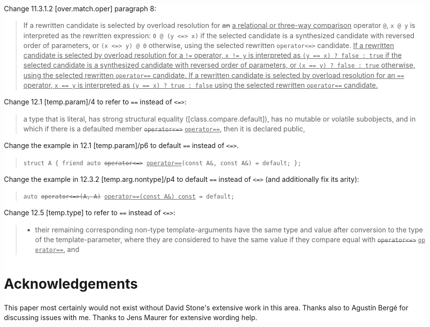 Change 11.3.1.2 [over.match.oper] paragraph 8:

>  If a rewritten candidate is selected by overload resolution for <del>an</del> <ins>a relational or three-way comparison</ins> operator `@`, `x @ y` is interpreted as the rewritten expression: `0 @ (y <=> x)` if the selected candidate is a synthesized candidate with reversed order
of parameters, or `(x <=> y) @ 0` otherwise, using the selected rewritten `operator<=>` candidate. <ins>If a rewritten candidate is selected by overload resolution for a `!=` operator, `x != y` is interpreted as `(y == x) ? false : true` if the selected candidate is a synthesized candidate with reversed order of parameters, or `(x == y) ? false : true` otherwise, using the selected rewritten `operator==` candidate. If a rewritten candidate is selected by overload resolution for an `==` operator, `x == y` is interpreted as `(y == x) ? true : false` using the selected rewritten `operator==` candidate.</ins>

Change 12.1 [temp.param]/4 to refer to `==` instead of `<=>`:

> a type that is literal, has strong structural equality ([class.compare.default]), has no mutable or volatile subobjects, and in which if there is a defaulted member <del><code>operator&lt;=&gt;</code></del> <ins><code>operator==</code></ins>, then it is declared public,

Change the example in 12.1 [temp.param]/p6 to default `==` instead of `<=>`.

<blockquote><pre><code>struct A { friend auto <del>operator&lt;=&gt;</del> <ins>operator==</ins>(const A&, const A&) = default; };</code></pre></blockquote>

Change the example in 12.3.2 [temp.arg.nontype]/p4 to default `==` instead of `<=>` (and additionally fix its arity):

<blockquote><pre><code>auto <del>operator&lt;=&gt;(A, A)</del> <ins>operator==(const A&) const</ins> = default;</code></pre></blockquote>

Change 12.5 [temp.type] to refer to `==` instead of `<=>`:

> - their remaining corresponding non-type template-arguments have the same type and value after conversion to the type of the template-parameter, where they are considered to have the same value if they compare equal with <del><code>operator&lt;=&gt;</code></del> <ins><code>operator==</code></ins>, and
    

# Acknowledgements

This paper most certainly would not exist without David Stone's extensive work in this area. Thanks also to Agustín Bergé for discussing issues with me. Thanks to Jens Maurer for extensive wording help.
    
[rust.oper]: https://doc.rust-lang.org/reference/expressions/operator-expr.html#comparison-operators "Comparison Operators - The Rust Reference"
[swift.eq]: https://developer.apple.com/documentation/swift/equatable "Equatable - Swift Standard Library"
[swift.comp]: https://developer.apple.com/documentation/swift/comparable "Comparable - Swift Standard Library"
[kotlin.comp]: https://kotlinlang.org/api/latest/jvm/stdlib/kotlin/-comparable/index.html "Comparable - Kotlin Programming Language"
[kotlin.any]: https://kotlinlang.org/api/latest/jvm/stdlib/kotlin/-any/index.html "Any - Kotlin Programming Language"
[kotlin.oper]: https://kotlinlang.org/docs/reference/operator-overloading.html#equals "Operator overloading - Kotlin Programming Language"
[haskell.eq]: http://hackage.haskell.org/package/base-4.11.1.0/docs/Data-Eq.html "Data.Eq - Haskell documentation"
[haskell.ord]: http://hackage.haskell.org/package/base-4.11.1.0/docs/Data-Ord.html "Data.Ord - Haskell documentation"
[scala.any]: https://www.scala-lang.org/api/current/scala/Any.html#==(x$1:Any):Boolean "Scala Standard Library - Any"
[scala.ord]: https://www.scala-lang.org/api/current/scala/math/Ordered.html "Scala Standard Library - Ordered"
[stepanov.fogp]: http://stepanovpapers.com/DeSt98.pdf "Fundamentals of Generic Programming||James C. Dehnert and Alexander Stepanov||1998"


[Rust.Eq]: https://doc.rust-lang.org/src/core/slice/mod.rs.html?search=#4037-4053 "Implementation of Eq for Slice"
[Rust.Ord]: https://doc.rust-lang.org/src/core/slice/mod.rs.html#4116-4136 "Implementation of Ord for Slice"
[revzin.impl]: https://medium.com/@barryrevzin/implementing-the-spaceship-operator-for-optional-4de89fc6d5ec "Implementing the spaceship operator for optional||Barry Revzin||2017-11-16"
